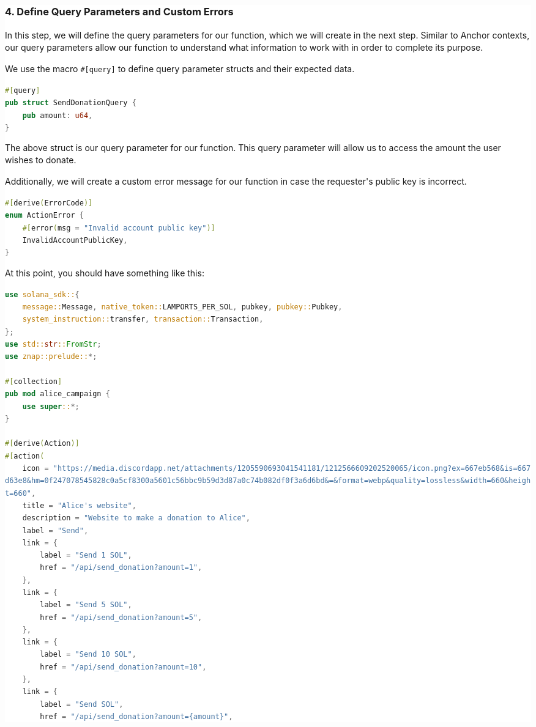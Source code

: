 ### 4. Define Query Parameters and Custom Errors

In this step, we will define the query parameters for our function, which we will create in the next step. Similar to Anchor contexts, our query parameters allow our function to understand what information to work with in order to complete its purpose.

We use the macro `#[query]` to define query parameter structs and their expected data.

```rust
#[query]
pub struct SendDonationQuery {
    pub amount: u64,
}
```

The above struct is our query parameter for our function. This query parameter will allow us to access the amount the user wishes to donate.

Additionally, we will create a custom error message for our function in case the requester's public key is incorrect.

```rust
#[derive(ErrorCode)]
enum ActionError {
    #[error(msg = "Invalid account public key")]
    InvalidAccountPublicKey,
}
```

At this point, you should have something like this:

```rust
use solana_sdk::{
    message::Message, native_token::LAMPORTS_PER_SOL, pubkey, pubkey::Pubkey,
    system_instruction::transfer, transaction::Transaction,
};
use std::str::FromStr;
use znap::prelude::*;

#[collection]
pub mod alice_campaign {
    use super::*;
}

#[derive(Action)]
#[action(
    icon = "https://media.discordapp.net/attachments/1205590693041541181/1212566609202520065/icon.png?ex=667eb568&is=667d63e8&hm=0f247078545828c0a5cf8300a5601c56bbc9b59d3d87a0c74b082df0f3a6d6bd&=&format=webp&quality=lossless&width=660&height=660",
    title = "Alice's website",
    description = "Website to make a donation to Alice",
    label = "Send",
    link = {
        label = "Send 1 SOL",
        href = "/api/send_donation?amount=1",
    },
    link = {
        label = "Send 5 SOL",
        href = "/api/send_donation?amount=5",
    },
    link = {
        label = "Send 10 SOL",
        href = "/api/send_donation?amount=10",
    },
    link = {
        label = "Send SOL",
        href = "/api/send_donation?amount={amount}",
```